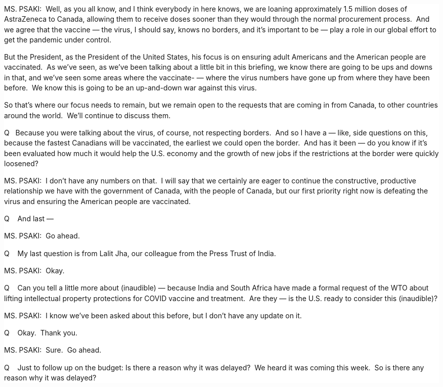 MS. PSAKI:  Well, as you all know, and I think everybody in here knows,
we are loaning approximately 1.5 million doses of AstraZeneca to Canada,
allowing them to receive doses sooner than they would through the normal
procurement process.  And we agree that the vaccine — the virus, I
should say, knows no borders, and it’s important to be — play a role in
our global effort to get the pandemic under control. 

But the President, as the President of the United States, his focus is
on ensuring adult Americans and the American people are vaccinated.  As
we’ve seen, as we’ve been talking about a little bit in this briefing,
we know there are going to be ups and downs in that, and we’ve seen some
areas where the vaccinate- — where the virus numbers have gone up from
where they have been before.  We know this is going to be an up-and-down
war against this virus. 

So that’s where our focus needs to remain, but we remain open to the
requests that are coming in from Canada, to other countries around the
world.  We’ll continue to discuss them.

Q   Because you were talking about the virus, of course, not respecting
borders.  And so I have a — like, side questions on this, because the
fastest Canadians will be vaccinated, the earliest we could open the
border.  And has it been — do you know if it’s been evaluated how much
it would help the U.S. economy and the growth of new jobs if the
restrictions at the border were quickly loosened?

MS. PSAKI:  I don’t have any numbers on that.  I will say that we
certainly are eager to continue the constructive, productive
relationship we have with the government of Canada, with the people of
Canada, but our first priority right now is defeating the virus and
ensuring the American people are vaccinated.

Q    And last —

MS. PSAKI:  Go ahead.

Q    My last question is from Lalit Jha, our colleague from the Press
Trust of India.

MS. PSAKI:  Okay.

Q    Can you tell a little more about (inaudible) — because India and
South Africa have made a formal request of the WTO about lifting
intellectual property protections for COVID vaccine and treatment.  Are
they — is the U.S. ready to consider this (inaudible)?

MS. PSAKI:  I know we’ve been asked about this before, but I don’t have
any update on it.

Q    Okay.  Thank you.

MS. PSAKI:  Sure.  Go ahead.

Q    Just to follow up on the budget: Is there a reason why it was
delayed?  We heard it was coming this week.  So is there any reason why
it was delayed?
